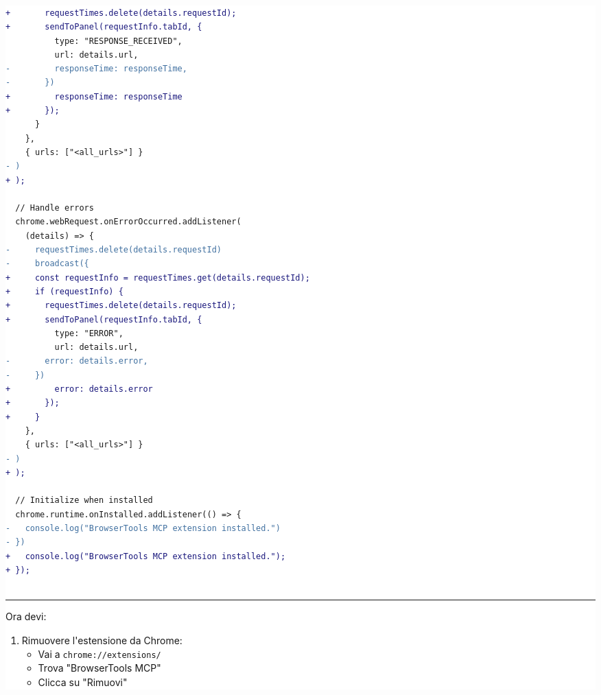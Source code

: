 ```diff
+       requestTimes.delete(details.requestId);
+       sendToPanel(requestInfo.tabId, {
          type: "RESPONSE_RECEIVED",
          url: details.url,
-         responseTime: responseTime,
-       })
+         responseTime: responseTime
+       });
      }
    },
    { urls: ["<all_urls>"] }
- )
+ );
  
  // Handle errors
  chrome.webRequest.onErrorOccurred.addListener(
    (details) => {
-     requestTimes.delete(details.requestId)
-     broadcast({
+     const requestInfo = requestTimes.get(details.requestId);
+     if (requestInfo) {
+       requestTimes.delete(details.requestId);
+       sendToPanel(requestInfo.tabId, {
          type: "ERROR",
          url: details.url,
-       error: details.error,
-     })
+         error: details.error
+       });
+     }
    },
    { urls: ["<all_urls>"] }
- )
+ );
  
  // Initialize when installed
  chrome.runtime.onInstalled.addListener(() => {
-   console.log("BrowserTools MCP extension installed.")
- })
+   console.log("BrowserTools MCP extension installed.");
+ });
  
```

---

Ora devi:

1. Rimuovere l'estensione da Chrome:
   - Vai a `chrome://extensions/`
   - Trova "BrowserTools MCP"
   - Clicca su "Rimuovi"

